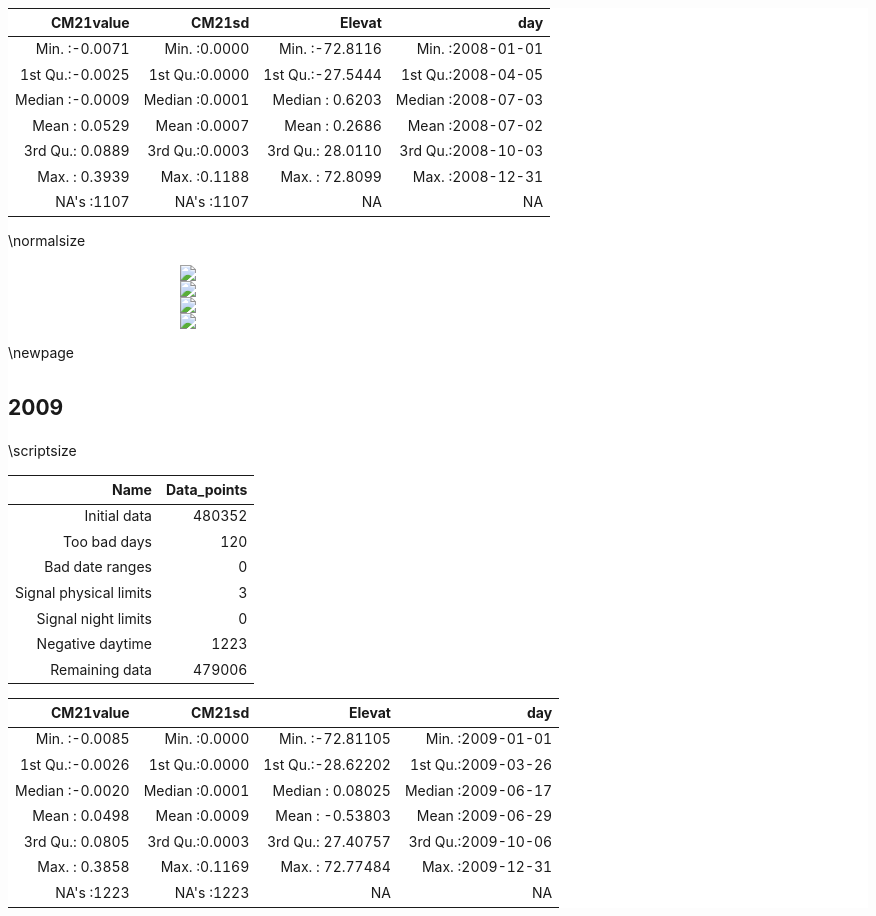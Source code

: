 

|       CM21value |         CM21sd |           Elevat |                day |
|----------------:|---------------:|-----------------:|-------------------:|
| Min.   :-0.0071 | Min.   :0.0000 | Min.   :-72.8116 | Min.   :2008-01-01 |
| 1st Qu.:-0.0025 | 1st Qu.:0.0000 | 1st Qu.:-27.5444 | 1st Qu.:2008-04-05 |
| Median :-0.0009 | Median :0.0001 | Median :  0.6203 | Median :2008-07-03 |
| Mean   : 0.0529 | Mean   :0.0007 | Mean   :  0.2686 | Mean   :2008-07-02 |
| 3rd Qu.: 0.0889 | 3rd Qu.:0.0003 | 3rd Qu.: 28.0110 | 3rd Qu.:2008-10-03 |
| Max.   : 0.3939 | Max.   :0.1188 | Max.   : 72.8099 | Max.   :2008-12-31 |
|    NA's   :1107 |   NA's   :1107 |               NA |                 NA |

\normalsize

<img src="/home/athan/CM_21_GLB/REPORTS/CM21_P20_Import_Data_filtered_files/figure-html/unnamed-chunk-5-9.png" width="60%" style="display: block; margin: auto;" /><img src="/home/athan/CM_21_GLB/REPORTS/CM21_P20_Import_Data_filtered_files/figure-html/unnamed-chunk-5-10.png" width="60%" style="display: block; margin: auto;" /><img src="/home/athan/CM_21_GLB/REPORTS/CM21_P20_Import_Data_filtered_files/figure-html/unnamed-chunk-5-11.png" width="60%" style="display: block; margin: auto;" /><img src="/home/athan/CM_21_GLB/REPORTS/CM21_P20_Import_Data_filtered_files/figure-html/unnamed-chunk-5-12.png" width="60%" style="display: block; margin: auto;" />

\newpage

##  2009 

\scriptsize


|                   Name | Data_points |
|-----------------------:|------------:|
|           Initial data |      480352 |
|           Too bad days |         120 |
|        Bad date ranges |           0 |
| Signal physical limits |           3 |
|    Signal night limits |           0 |
|       Negative daytime |        1223 |
|         Remaining data |      479006 |



|       CM21value |         CM21sd |            Elevat |                day |
|----------------:|---------------:|------------------:|-------------------:|
| Min.   :-0.0085 | Min.   :0.0000 | Min.   :-72.81105 | Min.   :2009-01-01 |
| 1st Qu.:-0.0026 | 1st Qu.:0.0000 | 1st Qu.:-28.62202 | 1st Qu.:2009-03-26 |
| Median :-0.0020 | Median :0.0001 | Median :  0.08025 | Median :2009-06-17 |
| Mean   : 0.0498 | Mean   :0.0009 | Mean   : -0.53803 | Mean   :2009-06-29 |
| 3rd Qu.: 0.0805 | 3rd Qu.:0.0003 | 3rd Qu.: 27.40757 | 3rd Qu.:2009-10-06 |
| Max.   : 0.3858 | Max.   :0.1169 | Max.   : 72.77484 | Max.   :2009-12-31 |
|    NA's   :1223 |   NA's   :1223 |                NA |                 NA |
